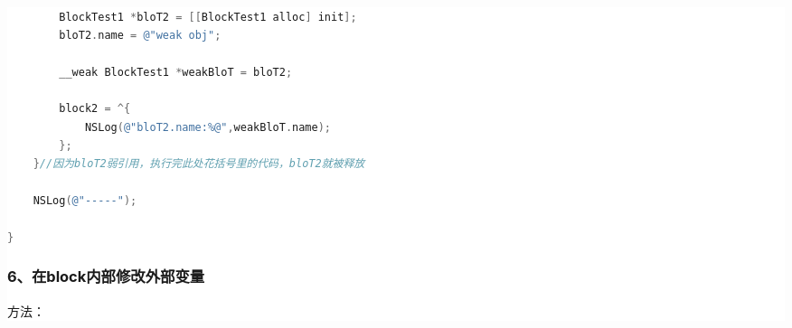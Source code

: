 ```objective-c
        BlockTest1 *bloT2 = [[BlockTest1 alloc] init];
        bloT2.name = @"weak obj";
      
        __weak BlockTest1 *weakBloT = bloT2;

        block2 = ^{
            NSLog(@"bloT2.name:%@",weakBloT.name);
        };
    }//因为bloT2弱引用，执行完此处花括号里的代码，bloT2就被释放
    
    NSLog(@"-----");
    
}
```

### 6、在block内部修改外部变量

方法：

